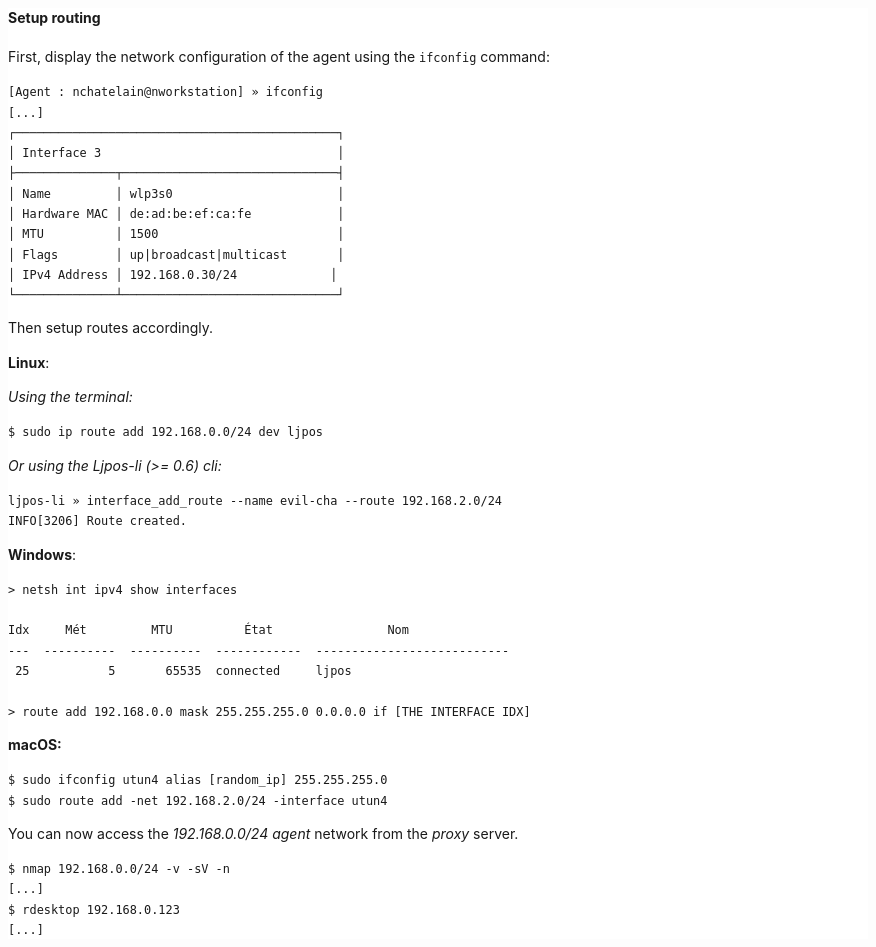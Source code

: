 #### Setup routing

First, display the network configuration of the agent using the `ifconfig` command:

```
[Agent : nchatelain@nworkstation] » ifconfig 
[...]
┌─────────────────────────────────────────────┐
│ Interface 3                                 │
├──────────────┬──────────────────────────────┤
│ Name         │ wlp3s0                       │
│ Hardware MAC │ de:ad:be:ef:ca:fe            │
│ MTU          │ 1500                         │
│ Flags        │ up|broadcast|multicast       │
│ IPv4 Address │ 192.168.0.30/24             │
└──────────────┴──────────────────────────────┘
```

Then setup routes accordingly.

**Linux**:

*Using the terminal:*
```shell
$ sudo ip route add 192.168.0.0/24 dev ljpos
```
*Or using the Ljpos-li (>= 0.6) cli:*
```
ljpos-li » interface_add_route --name evil-cha --route 192.168.2.0/24
INFO[3206] Route created.                               
```

**Windows**:
```
> netsh int ipv4 show interfaces

Idx     Mét         MTU          État                Nom
---  ----------  ----------  ------------  ---------------------------
 25           5       65535  connected     ljpos
   
> route add 192.168.0.0 mask 255.255.255.0 0.0.0.0 if [THE INTERFACE IDX]
```

**macOS:**

```
$ sudo ifconfig utun4 alias [random_ip] 255.255.255.0
$ sudo route add -net 192.168.2.0/24 -interface utun4
```

You can now access the *192.168.0.0/24* *agent* network from the *proxy* server.

```shell
$ nmap 192.168.0.0/24 -v -sV -n
[...]
$ rdesktop 192.168.0.123
[...]
```
